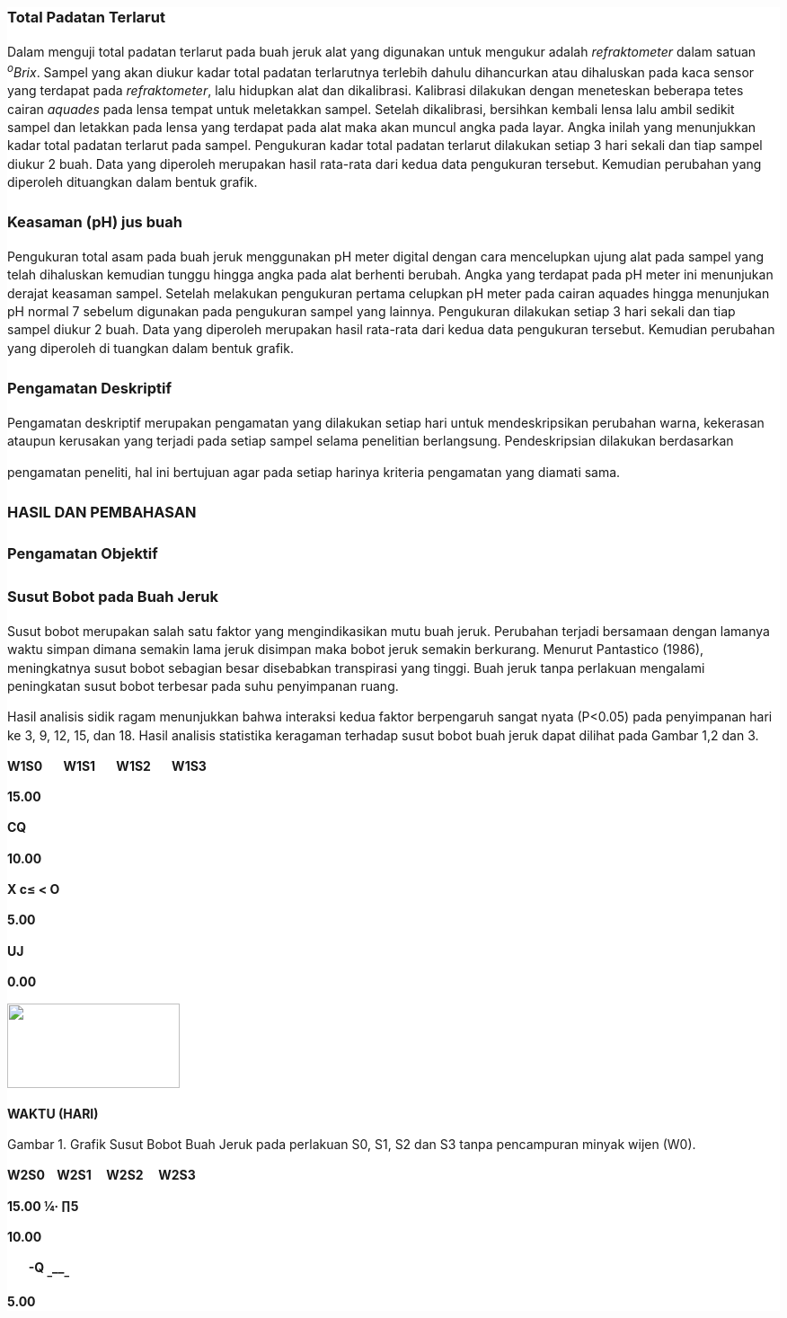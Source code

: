 <h3><a name="bookmark34"></a><span class="font8" style="font-weight:bold;"><a name="bookmark35"></a>Total Padatan Terlarut</span></h3>
<p><span class="font8">Dalam menguji total padatan terlarut pada buah jeruk alat yang digunakan untuk mengukur adalah </span><span class="font8" style="font-style:italic;">refraktometer</span><span class="font8"> dalam satuan </span><span class="font8" style="font-style:italic;"><sup>o</sup>Brix</span><span class="font8">. Sampel yang akan diukur kadar total padatan terlarutnya terlebih dahulu dihancurkan atau dihaluskan pada kaca sensor yang terdapat pada </span><span class="font8" style="font-style:italic;">refraktometer</span><span class="font8">, lalu hidupkan alat dan dikalibrasi. Kalibrasi dilakukan dengan meneteskan beberapa tetes cairan </span><span class="font8" style="font-style:italic;">aquades</span><span class="font8"> pada lensa tempat untuk meletakkan sampel. Setelah dikalibrasi, bersihkan kembali lensa lalu ambil sedikit sampel dan letakkan pada lensa yang terdapat pada alat maka akan muncul angka pada layar. Angka inilah yang menunjukkan kadar total padatan terlarut pada sampel. Pengukuran kadar total padatan terlarut dilakukan setiap 3 hari sekali dan tiap sampel diukur 2 buah. Data yang diperoleh merupakan hasil rata-rata dari kedua data pengukuran tersebut. Kemudian perubahan yang diperoleh dituangkan dalam bentuk grafik.</span></p>
<h3><a name="bookmark36"></a><span class="font8" style="font-weight:bold;"><a name="bookmark37"></a>Keasaman (pH) jus buah</span></h3>
<p><span class="font8">Pengukuran total asam pada buah jeruk menggunakan pH meter digital dengan cara mencelupkan ujung alat pada sampel yang telah dihaluskan kemudian tunggu hingga angka pada alat berhenti berubah. Angka yang terdapat pada pH meter ini menunjukan derajat keasaman sampel. Setelah melakukan pengukuran pertama celupkan pH meter pada cairan aquades hingga menunjukan pH normal 7 sebelum digunakan pada pengukuran sampel yang lainnya. Pengukuran dilakukan setiap 3 hari sekali dan tiap sampel diukur 2 buah. Data yang diperoleh merupakan hasil rata-rata dari kedua data pengukuran tersebut. Kemudian perubahan yang diperoleh di tuangkan dalam bentuk grafik.</span></p>
<h3><a name="bookmark38"></a><span class="font8" style="font-weight:bold;"><a name="bookmark39"></a>Pengamatan Deskriptif</span></h3>
<p><span class="font8">Pengamatan deskriptif merupakan pengamatan yang dilakukan setiap hari untuk mendeskripsikan perubahan warna, kekerasan ataupun kerusakan yang terjadi pada setiap sampel selama penelitian berlangsung. Pendeskripsian dilakukan berdasarkan</span></p>
<p><span class="font8">pengamatan peneliti, hal ini bertujuan agar pada setiap harinya kriteria pengamatan yang diamati sama.</span></p>
<h3><a name="bookmark40"></a><span class="font8" style="font-weight:bold;"><a name="bookmark41"></a>HASIL DAN PEMBAHASAN</span></h3>
<h3><a name="bookmark42"></a><span class="font8" style="font-weight:bold;"><a name="bookmark43"></a>Pengamatan Objektif</span><br><br><span class="font8" style="font-weight:bold;"><a name="bookmark44"></a>Susut Bobot pada Buah Jeruk</span></h3>
<p><span class="font8">Susut bobot merupakan salah satu faktor yang mengindikasikan mutu buah jeruk. Perubahan terjadi bersamaan dengan lamanya waktu simpan dimana semakin lama jeruk disimpan maka bobot jeruk semakin berkurang. Menurut Pantastico (1986), meningkatnya susut bobot sebagian besar disebabkan transpirasi yang tinggi. Buah jeruk tanpa perlakuan mengalami peningkatan susut bobot terbesar pada suhu penyimpanan ruang.</span></p>
<p><span class="font8">Hasil analisis sidik ragam menunjukkan bahwa interaksi kedua faktor berpengaruh sangat nyata (P&lt;0.05) pada penyimpanan hari ke 3, 9, 12, 15, dan 18. Hasil analisis statistika keragaman terhadap susut bobot buah jeruk dapat dilihat pada Gambar 1,2 dan 3.</span></p>
<p><span class="font1" style="font-weight:bold;">W1S0 &nbsp;&nbsp;&nbsp;&nbsp;&nbsp;&nbsp;W1S1 &nbsp;&nbsp;&nbsp;&nbsp;&nbsp;&nbsp;W1S2 &nbsp;&nbsp;&nbsp;&nbsp;&nbsp;&nbsp;W1S3</span></p>
<p><span class="font2" style="font-weight:bold;">15.00</span></p>
<p><span class="font2" style="font-weight:bold;">CQ</span></p>
<p><span class="font2" style="font-weight:bold;">10.00</span></p>
<p><span class="font5" style="font-weight:bold;">X c≤ &lt;&nbsp;O</span></p>
<p><span class="font2" style="font-weight:bold;">5.00</span></p>
<p><span class="font5" style="font-weight:bold;">UJ</span></p>
<p><span class="font2" style="font-weight:bold;">0.00</span></p><img src="https://jurnal.harianregional.com/media/44076-1.jpg" alt="" style="width:144pt;height:70pt;">
<p><span class="font2" style="font-weight:bold;">WAKTU (HARI)</span></p>
<p><span class="font8">Gambar 1. Grafik Susut Bobot Buah Jeruk pada perlakuan S0, S1, S2 dan S3 tanpa pencampuran minyak wijen (W0).</span></p>
<p><span class="font3" style="font-weight:bold;">W2S0 &nbsp;&nbsp;&nbsp;W2S1 &nbsp;&nbsp;&nbsp;&nbsp;W2S2 &nbsp;&nbsp;&nbsp;&nbsp;W2S3</span></p>
<p><span class="font3" style="font-weight:bold;">15.00 ¼∙ ∏5</span></p>
<p><span class="font3" style="font-weight:bold;">10.00</span></p>
<ul style="list-style:none;"><li>
<p><span class="font3" style="font-weight:bold;">-Q <sub>_</sub>__<sub>_</sub></span></p></li></ul>
<p><span class="font3" style="font-weight:bold;">5.00</span></p>